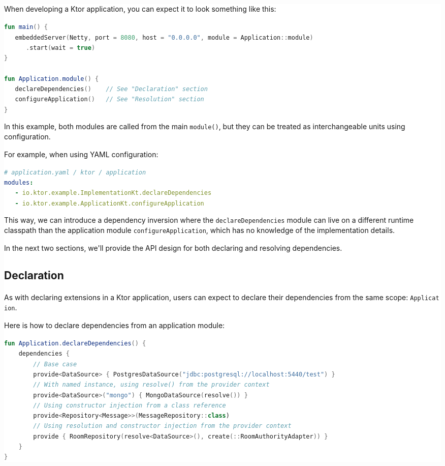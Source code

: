 When developing a Ktor application, you can expect it to look something like this:

```kotlin
fun main() {
   embeddedServer(Netty, port = 8080, host = "0.0.0.0", module = Application::module)
      .start(wait = true)
}

fun Application.module() {
   declareDependencies()    // See "Declaration" section 
   configureApplication()   // See "Resolution" section
}
```

In this example, both modules are called from the main `module()`, but they can be treated as interchangeable units 
using configuration.

For example, when using YAML configuration: 

```yaml
# application.yaml / ktor / application 
modules:
   - io.ktor.example.ImplementationKt.declareDependencies
   - io.ktor.example.ApplicationKt.configureApplication
```

This way, we can introduce a dependency inversion where the `declareDependencies` module can live on a different runtime
classpath than the application module `configureApplication`, which has no knowledge of the implementation details.

In the next two sections, we'll provide the API design for both declaring and resolving dependencies.

## Declaration
[declaration]: #declaration

As with declaring extensions in a Ktor application, users can expect to declare their dependencies from the
same scope: `Application`.

Here is how to declare dependencies from an application module:

```kotlin
fun Application.declareDependencies() {
    dependencies {
        // Base case
        provide<DataSource> { PostgresDataSource("jdbc:postgresql://localhost:5440/test") }
        // With named instance, using resolve() from the provider context
        provide<DataSource>("mongo") { MongoDataSource(resolve()) }
        // Using constructor injection from a class reference
        provide<Repository<Message>>(MessageRepository::class)
        // Using resolution and constructor injection from the provider context
        provide { RoomRepository(resolve<DataSource>(), create(::RoomAuthorityAdapter)) }
    }
}
```


[summary]: #summary
[motivation]: #motivation
[current-solutions]: #current-solutions
[koin]: #koin
[kodein]: #kodein
[spring]: #spring
[dagger-micronaut-etc]: #dagger-micronaut-etc
[design-overview]: #design-overview
[design-details]: #design-details
[naming]: #naming
[resolution]: #resolution
[by-parameters]: #by-parameters
[naming-1]: #naming-1
[technical-details]: #technical-details
[automatic-injection]: #automatic-injection
[configuration]: #configuration
[validation]: #validation
[compile-time-validation]: #compile-time-validation
[dependency-lifecycles]: #dependency-lifecycles
[request-scoped-dependences]: #request-scoped-dependencies
[development-mode]: #development-mode
[hooks]: #hooks
[performance]: #performance
[collision-resolution]: #collision-resolution
[resolving-from-configuration]: #resolving-from-configuration
[extensibility]: #extensibility
[testing]: #testing
[drawbacks]: #drawbacks
[advantages]: #advantages
[open-questions]: #open-questions
[future-directions]: #future-directions